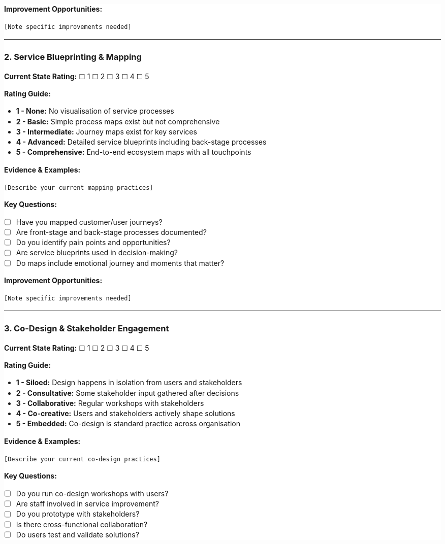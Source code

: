 **Improvement Opportunities:**
```
[Note specific improvements needed]
```

---

### 2. Service Blueprinting & Mapping

**Current State Rating:** ☐ 1  ☐ 2  ☐ 3  ☐ 4  ☐ 5

**Rating Guide:**
- **1 - None:** No visualisation of service processes
- **2 - Basic:** Simple process maps exist but not comprehensive
- **3 - Intermediate:** Journey maps exist for key services
- **4 - Advanced:** Detailed service blueprints including back-stage processes
- **5 - Comprehensive:** End-to-end ecosystem maps with all touchpoints

**Evidence & Examples:**
```
[Describe your current mapping practices]
```

**Key Questions:**
- [ ] Have you mapped customer/user journeys?
- [ ] Are front-stage and back-stage processes documented?
- [ ] Do you identify pain points and opportunities?
- [ ] Are service blueprints used in decision-making?
- [ ] Do maps include emotional journey and moments that matter?

**Improvement Opportunities:**
```
[Note specific improvements needed]
```

---

### 3. Co-Design & Stakeholder Engagement

**Current State Rating:** ☐ 1  ☐ 2  ☐ 3  ☐ 4  ☐ 5

**Rating Guide:**
- **1 - Siloed:** Design happens in isolation from users and stakeholders
- **2 - Consultative:** Some stakeholder input gathered after decisions
- **3 - Collaborative:** Regular workshops with stakeholders
- **4 - Co-creative:** Users and stakeholders actively shape solutions
- **5 - Embedded:** Co-design is standard practice across organisation

**Evidence & Examples:**
```
[Describe your current co-design practices]
```

**Key Questions:**
- [ ] Do you run co-design workshops with users?
- [ ] Are staff involved in service improvement?
- [ ] Do you prototype with stakeholders?
- [ ] Is there cross-functional collaboration?
- [ ] Do users test and validate solutions?

